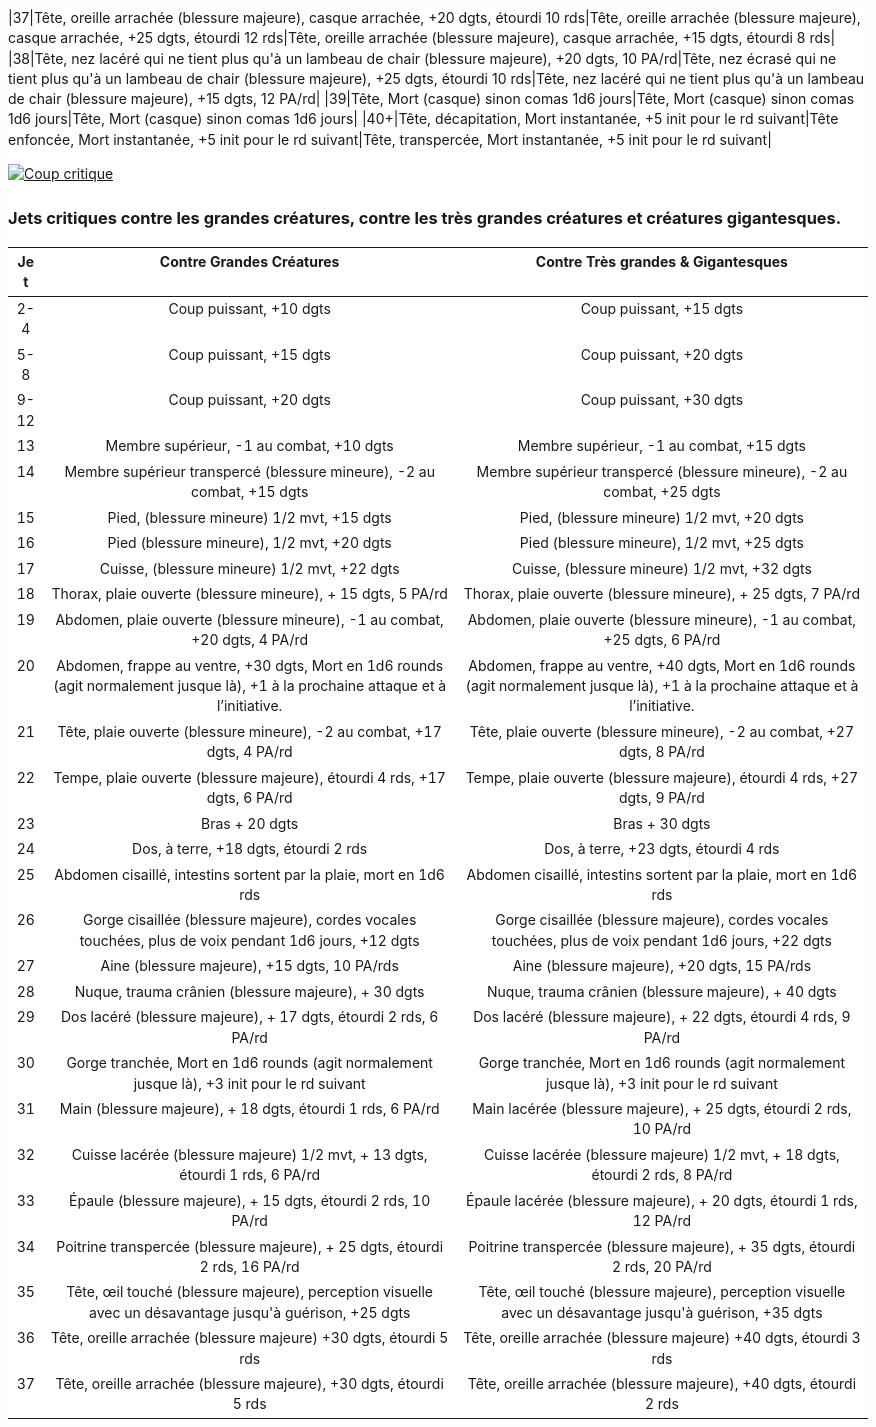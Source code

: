 |37|Tête, oreille arrachée (blessure majeure), casque arrachée, +20 dgts, étourdi 10 rds|Tête, oreille arrachée (blessure majeure), casque arrachée, +25 dgts, étourdi 12 rds|Tête, oreille arrachée (blessure majeure), casque arrachée, +15 dgts, étourdi 8 rds|
|38|Tête, nez lacéré qui ne tient plus qu'à un lambeau de chair (blessure majeure), +20 dgts, 10 PA/rd|Tête, nez écrasé qui ne tient plus qu'à un lambeau de chair (blessure majeure), +25 dgts, étourdi 10 rds|Tête, nez lacéré qui ne tient plus qu'à un lambeau de chair (blessure majeure), +15 dgts, 12 PA/rd|
|39|Tête, Mort (casque) sinon comas 1d6 jours|Tête, Mort (casque) sinon comas 1d6 jours|Tête, Mort (casque) sinon comas 1d6 jours|
|40+|Tête, décapitation, Mort instantanée, +5 init pour le rd suivant|Tête enfoncée, Mort instantanée, +5 init pour le rd suivant|Tête, transpercée, Mort instantanée, +5 init pour le rd suivant|

[![Coup critique](https://www.douaratil.fr/illustrations/regles/coupcritique3300.jpeg)](https://www.douaratil.fr/illustrations/regles/coupcritique3.jpeg)  

### Jets critiques contre les grandes créatures, contre les très grandes créatures et créatures gigantesques.
|Jet|Contre Grandes Créatures|Contre Très grandes & Gigantesques|
|:-:|:-:|:-:|
|2-4|Coup puissant, +10 dgts|Coup puissant, +15 dgts|
|5-8|Coup puissant, +15 dgts|Coup puissant, +20 dgts|
|9-12| Coup puissant, +20 dgts|Coup puissant, +30 dgts|
|13| Membre supérieur, -1 au combat, +10 dgts|Membre supérieur, -1 au combat, +15 dgts|   
|14|Membre supérieur transpercé (blessure mineure), -2 au combat, +15 dgts|Membre supérieur transpercé (blessure mineure), -2 au combat, +25 dgts|  
|15|Pied,  (blessure mineure) 1/2 mvt, +15 dgts|Pied, (blessure mineure) 1/2 mvt, +20 dgts|
|16|Pied (blessure mineure), 1/2 mvt, +20 dgts|Pied (blessure mineure), 1/2 mvt, +25 dgts|
|17|Cuisse,  (blessure mineure) 1/2 mvt, +22 dgts|Cuisse,  (blessure mineure) 1/2 mvt, +32 dgts|
|18|Thorax, plaie ouverte (blessure mineure), + 15 dgts, 5 PA/rd|Thorax, plaie ouverte (blessure mineure), + 25 dgts, 7 PA/rd|  
|19|Abdomen, plaie ouverte (blessure mineure), -1 au combat, +20 dgts, 4 PA/rd|Abdomen, plaie ouverte (blessure mineure), -1 au combat, +25 dgts, 6 PA/rd|  
|20|Abdomen, frappe au ventre, +30 dgts, Mort en 1d6 rounds (agit normalement jusque là), +1 à la prochaine attaque et à l’initiative. |Abdomen, frappe au ventre,  +40 dgts, Mort en 1d6 rounds (agit normalement jusque là), +1 à la prochaine attaque et à l’initiative. |
|21|Tête, plaie ouverte (blessure mineure), -2 au combat, +17 dgts, 4 PA/rd|Tête, plaie ouverte (blessure mineure), -2 au combat, +27 dgts, 8 PA/rd|  
|22|Tempe, plaie ouverte (blessure majeure), étourdi 4 rds, +17 dgts, 6 PA/rd|Tempe, plaie ouverte (blessure majeure), étourdi 4 rds, +27 dgts, 9 PA/rd
|23|Bras + 20 dgts|Bras + 30 dgts|
|24|Dos, à terre, +18 dgts, étourdi 2 rds|Dos, à terre, +23 dgts, étourdi 4 rds|  
|25|Abdomen cisaillé, intestins sortent par la plaie, mort en 1d6 rds|Abdomen cisaillé, intestins sortent par la plaie, mort en 1d6 rds|  
|26|Gorge cisaillée (blessure majeure), cordes vocales touchées, plus de voix pendant 1d6 jours, +12 dgts|Gorge cisaillée (blessure majeure), cordes vocales touchées, plus de voix pendant 1d6 jours, +22 dgts|  
|27|Aine (blessure majeure), +15 dgts, 10 PA/rds|Aine (blessure majeure), +20 dgts, 15 PA/rds  
|28|Nuque, trauma crânien (blessure majeure), + 30 dgts|Nuque, trauma crânien (blessure majeure), + 40 dgts  
|29|Dos lacéré (blessure majeure), + 17 dgts, étourdi 2 rds, 6 PA/rd|Dos lacéré (blessure majeure), + 22 dgts, étourdi 4 rds, 9 PA/rd|  
|30|Gorge tranchée, Mort en 1d6 rounds (agit normalement jusque là), +3 init pour le rd suivant|Gorge tranchée, Mort en 1d6 rounds (agit normalement jusque là), +3 init pour le rd suivant|  
|31|Main (blessure majeure), + 18 dgts, étourdi 1 rds, 6 PA/rd|Main lacérée (blessure majeure), + 25 dgts, étourdi 2 rds, 10 PA/rd|  
|32|Cuisse lacérée (blessure majeure) 1/2 mvt, + 13 dgts, étourdi 1 rds, 6 PA/rd|Cuisse lacérée (blessure majeure) 1/2 mvt, + 18 dgts, étourdi 2 rds, 8 PA/rd|  
|33|Épaule (blessure majeure), + 15 dgts, étourdi 2 rds, 10 PA/rd|Épaule lacérée (blessure majeure), + 20 dgts, étourdi 1 rds, 12 PA/rd|  
|34|Poitrine transpercée (blessure majeure), + 25 dgts, étourdi 2 rds, 16 PA/rd|Poitrine transpercée (blessure majeure), + 35 dgts, étourdi 2 rds, 20 PA/rd|  
|35|Tête, œil touché (blessure majeure), perception visuelle avec un désavantage jusqu'à guérison, +25 dgts|Tête, œil touché (blessure majeure), perception visuelle avec un désavantage jusqu'à guérison, +35 dgts|  
|36|Tête, oreille arrachée (blessure majeure) +30 dgts, étourdi 5 rds|Tête, oreille arrachée (blessure majeure) +40 dgts, étourdi 3 rds|  
|37|Tête, oreille arrachée (blessure majeure), +30 dgts, étourdi 5 rds|Tête, oreille arrachée (blessure majeure), +40 dgts, étourdi 2 rds|  
